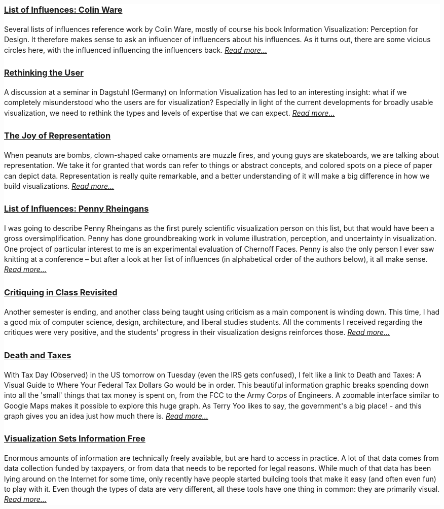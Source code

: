 ### <a href="/blog/2007/colin-ware">List of Influences: Colin Ware</a>
Several lists of influences reference work by Colin Ware, mostly of course his book Information Visualization: Perception for Design. It therefore makes sense to ask an influencer of influencers about his influences. As it turns out, there are some vicious circles here, with the influenced influencing the influencers back. _<a href="/blog/2007/colin-ware">Read more…</a>_

### <a href="/blog/2007/rethinking-the-user">Rethinking the User</a>
A discussion at a seminar in Dagstuhl  (Germany) on Information Visualization has led to an interesting insight: what if we completely misunderstood who the users are for visualization? Especially in light of the current developments for broadly usable visualization, we need to rethink the types and levels of expertise that we can expect. _<a href="/blog/2007/rethinking-the-user">Read more…</a>_

### <a href="/blog/2007/joy-of-representation">The Joy of Representation</a>
When peanuts are bombs, clown-shaped cake ornaments are muzzle fires, and young guys are skateboards, we are talking about representation. We take it for granted that words can refer to things or abstract concepts, and colored spots on a piece of paper can depict data. Representation is really quite remarkable, and a better understanding of it will make a big difference in how we build visualizations. _<a href="/blog/2007/joy-of-representation">Read more…</a>_

### <a href="/blog/2007/penny-rheingans">List of Influences: Penny Rheingans</a>
I was going to describe Penny Rheingans as the first purely scientific visualization person on this list, but that would have been a gross oversimplification. Penny has done groundbreaking work in volume illustration, perception, and uncertainty in visualization. One project of particular interest to me is an experimental evaluation of Chernoff Faces.  Penny is also the only person I ever saw knitting at a conference &ndash; but after a look at her list of influences (in alphabetical order of the authors below), it all make sense. _<a href="/blog/2007/penny-rheingans">Read more…</a>_

### <a href="/blog/2007/critiquing-in-class-revisited">Critiquing in Class Revisited</a>
Another semester is ending, and another class being taught using criticism as a main component is winding down. This time, I had a good mix of computer science, design, architecture, and liberal studies students. All the comments I received regarding the critiques were very positive, and the students' progress in their visualization designs reinforces those. _<a href="/blog/2007/critiquing-in-class-revisited">Read more…</a>_

### <a href="/blog/2007/death-and-taxes">Death and Taxes</a>
With Tax Day (Observed) in the US tomorrow on Tuesday (even the IRS gets confused), I felt like a link to Death and Taxes: A Visual Guide to Where Your Federal Tax Dollars Go would be in order. This beautiful information graphic breaks spending down into all the 'small' things that tax money is spent on, from the FCC to the Army Corps of Engineers. A zoomable interface similar to Google Maps makes it possible to explore this huge graph. As Terry Yoo  likes to say, the government's a big place! - and this graph gives you an idea just how much there is. _<a href="/blog/2007/death-and-taxes">Read more…</a>_

### <a href="/blog/2007/visualization-sets-information-free">Visualization Sets Information Free</a>
Enormous amounts of information are technically freely available, but are hard to access in practice. A lot of that data comes from data collection funded by taxpayers, or from data that needs to be reported for legal reasons. While much of that data has been lying around on the Internet for some time, only recently have people started building tools that make it easy (and often even fun) to play with it. Even though the types of data are very different, all these tools have one thing in common: they are primarily visual. _<a href="/blog/2007/visualization-sets-information-free">Read more…</a>_
